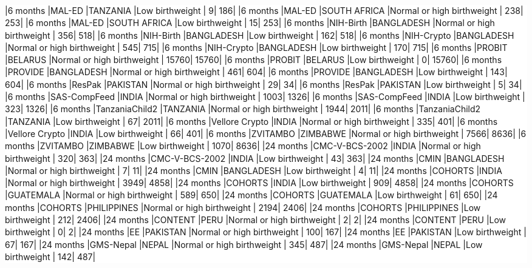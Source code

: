 |6 months  |MAL-ED         |TANZANIA     |Low birthweight            |      9|   186|
|6 months  |MAL-ED         |SOUTH AFRICA |Normal or high birthweight |    238|   253|
|6 months  |MAL-ED         |SOUTH AFRICA |Low birthweight            |     15|   253|
|6 months  |NIH-Birth      |BANGLADESH   |Normal or high birthweight |    356|   518|
|6 months  |NIH-Birth      |BANGLADESH   |Low birthweight            |    162|   518|
|6 months  |NIH-Crypto     |BANGLADESH   |Normal or high birthweight |    545|   715|
|6 months  |NIH-Crypto     |BANGLADESH   |Low birthweight            |    170|   715|
|6 months  |PROBIT         |BELARUS      |Normal or high birthweight |  15760| 15760|
|6 months  |PROBIT         |BELARUS      |Low birthweight            |      0| 15760|
|6 months  |PROVIDE        |BANGLADESH   |Normal or high birthweight |    461|   604|
|6 months  |PROVIDE        |BANGLADESH   |Low birthweight            |    143|   604|
|6 months  |ResPak         |PAKISTAN     |Normal or high birthweight |     29|    34|
|6 months  |ResPak         |PAKISTAN     |Low birthweight            |      5|    34|
|6 months  |SAS-CompFeed   |INDIA        |Normal or high birthweight |   1003|  1326|
|6 months  |SAS-CompFeed   |INDIA        |Low birthweight            |    323|  1326|
|6 months  |TanzaniaChild2 |TANZANIA     |Normal or high birthweight |   1944|  2011|
|6 months  |TanzaniaChild2 |TANZANIA     |Low birthweight            |     67|  2011|
|6 months  |Vellore Crypto |INDIA        |Normal or high birthweight |    335|   401|
|6 months  |Vellore Crypto |INDIA        |Low birthweight            |     66|   401|
|6 months  |ZVITAMBO       |ZIMBABWE     |Normal or high birthweight |   7566|  8636|
|6 months  |ZVITAMBO       |ZIMBABWE     |Low birthweight            |   1070|  8636|
|24 months |CMC-V-BCS-2002 |INDIA        |Normal or high birthweight |    320|   363|
|24 months |CMC-V-BCS-2002 |INDIA        |Low birthweight            |     43|   363|
|24 months |CMIN           |BANGLADESH   |Normal or high birthweight |      7|    11|
|24 months |CMIN           |BANGLADESH   |Low birthweight            |      4|    11|
|24 months |COHORTS        |INDIA        |Normal or high birthweight |   3949|  4858|
|24 months |COHORTS        |INDIA        |Low birthweight            |    909|  4858|
|24 months |COHORTS        |GUATEMALA    |Normal or high birthweight |    589|   650|
|24 months |COHORTS        |GUATEMALA    |Low birthweight            |     61|   650|
|24 months |COHORTS        |PHILIPPINES  |Normal or high birthweight |   2194|  2406|
|24 months |COHORTS        |PHILIPPINES  |Low birthweight            |    212|  2406|
|24 months |CONTENT        |PERU         |Normal or high birthweight |      2|     2|
|24 months |CONTENT        |PERU         |Low birthweight            |      0|     2|
|24 months |EE             |PAKISTAN     |Normal or high birthweight |    100|   167|
|24 months |EE             |PAKISTAN     |Low birthweight            |     67|   167|
|24 months |GMS-Nepal      |NEPAL        |Normal or high birthweight |    345|   487|
|24 months |GMS-Nepal      |NEPAL        |Low birthweight            |    142|   487|